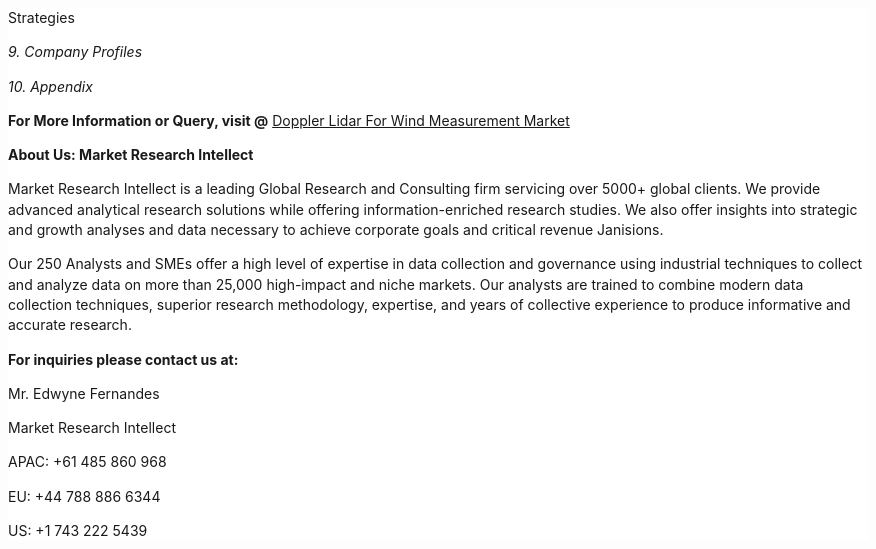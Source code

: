 Strategies</span></em></li></ul><p><em><span class="font-[700]">9. Company Profiles</span></em></p><p><em><span class="font-[700]">10. Appendix</span></em></p><p><span class="font-[700]"><strong>For More Information or Query, visit&nbsp;@</strong>&nbsp;</span><span class="font-[700]"><a href="https://www.marketresearchintellect.com/product/doppler-lidar-for-wind-measurement-market/?utm_source=Linkedin&utm_medium=026" target="_blank" data-tracking-control-name="article-ssr-frontend-pulse_little-text-block" data-tracking-will-navigate="" data-test-link="">Doppler Lidar For Wind Measurement Market</a></span></p><p><strong><span class="font-[700]">About Us: Market Research Intellect</span></strong></p><p><span class="">Market Research Intellect is a leading Global Research and Consulting firm servicing over 5000+ global clients. We provide advanced analytical research solutions while offering information-enriched research studies.&nbsp;</span>We also offer insights into strategic and growth analyses and data necessary to achieve corporate goals and critical revenue Janisions.</p><p><span class="">Our 250 Analysts and SMEs offer a high level of expertise in data collection and governance using industrial techniques to collect and analyze data on more than 25,000 high-impact and niche markets. Our analysts are trained to combine modern data collection techniques, superior research methodology, expertise, and years of collective experience to produce informative and accurate research.</span></p><p><strong>For inquiries please contact us at:</strong></p><p>Mr. Edwyne Fernandes</p><p>Market Research Intellect</p><p>APAC: +61 485 860 968</p><p>EU: +44 788 886 6344</p><p>US: +1 743 222 5439</p>
